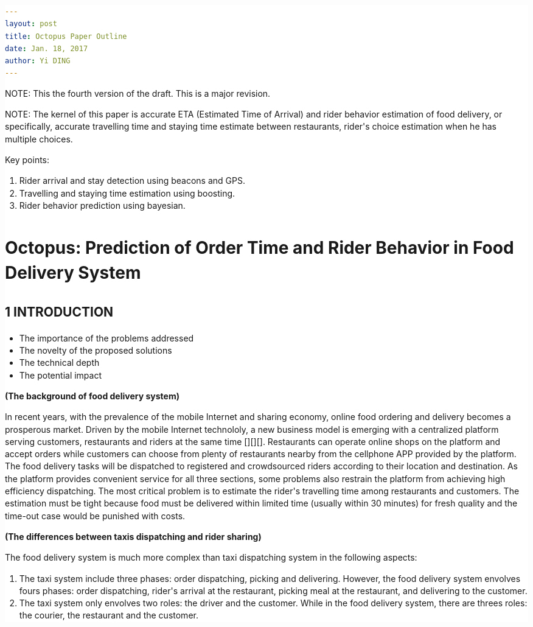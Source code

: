 ```yaml
--- 
layout: post
title: Octopus Paper Outline
date: Jan. 18, 2017
author: Yi DING
---
```


[comment]: # (This is the outline 4 for the Octopus paper)

NOTE: This the fourth version of the draft. This is a major revision.

NOTE: The kernel of this paper is accurate ETA (Estimated Time of Arrival) and rider behavior estimation of food delivery, or specifically, accurate travelling time and staying time estimate between restaurants, rider's choice estimation when he has multiple choices.

Key points:
1. Rider arrival and stay detection using beacons and GPS.
2. Travelling and staying time estimation using boosting.
3. Rider behavior prediction using bayesian.


# Octopus: Prediction of Order Time and Rider Behavior in Food Delivery System

## 1 INTRODUCTION

* The importance of the problems addressed
* The novelty of the proposed solutions
* The technical depth
* The potential impact

**(The background of food delivery system)**

In recent years, with the prevalence of the mobile Internet and sharing economy, online food ordering and delivery becomes a prosperous market. Driven by the mobile Internet technololy, a new business model is emerging with a centralized platform serving customers, restaurants and riders at the same time [][][]. Restaurants can operate online shops on the platform and accept orders while customers can choose from plenty of restaurants nearby from the cellphone APP provided by the platform. The food delivery tasks will be dispatched to registered and crowdsourced riders according to their location and destination. As the platform provides convenient service for all three sections, some problems also restrain the platform from achieving high efficiency dispatching. The most critical problem is to estimate the rider's travelling time among restaurants and customers. The estimation must be tight because food must be delivered within limited time (usually within 30 minutes) for fresh quality and the time-out case would be punished with costs.

**(The differences between taxis dispatching and rider sharing)**

The food delivery system is much more complex than taxi dispatching system in the following aspects:
1. The taxi system include three phases: order dispatching, picking and delivering. However, the food delivery system envolves fours phases: order dispatching, rider's arrival at the restaurant, picking meal at the restaurant, and delivering to the customer.
2. The taxi system only envolves two roles: the driver and the customer. While in the food delivery system, there are threes roles: the courier, the restaurant and the customer.

